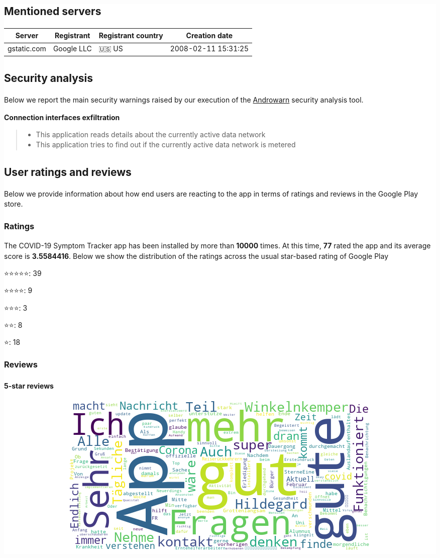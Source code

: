 
## Mentioned servers

| **Server** | **Registrant** | **Registrant country** | **Creation date** | 
|-------------------------|-------------------------|-------------------------|-------------------------|
 | gstatic.com | Google LLC | :us: US | 2008-02-11 15:31:25 |


## Security analysis 

Below we report the main security warnings raised by our execution of the [Androwarn](https://github.com/maaaaz/androwarn) security analysis tool.

**Connection interfaces exfiltration**
> - This application reads details about the currently active data network<br>
> - This application tries to find out if the currently active data network is metered<br>



## User ratings and reviews

Below we provide information about how end users are reacting to the app in terms of ratings and reviews in the Google Play store.

### Ratings

The COVID-19 Symptom Tracker app has been installed by more than **10000** times. At this time, **77** rated the app and its average score is **3.5584416**. Below we show the distribution of the ratings across the usual star-based rating of Google Play

:star::star::star::star::star:: 39

:star::star::star::star:: 9

:star::star::star:: 3

:star::star:: 8

:star:: 18

### Reviews 

#### 5-star reviews

<p align="center">
<img src="resources/com.designit.covid_19___1.0.0/5_star_reviews_wordcloud.png" alt="com.designit.covid_19 5 reviews"/>
</p>
